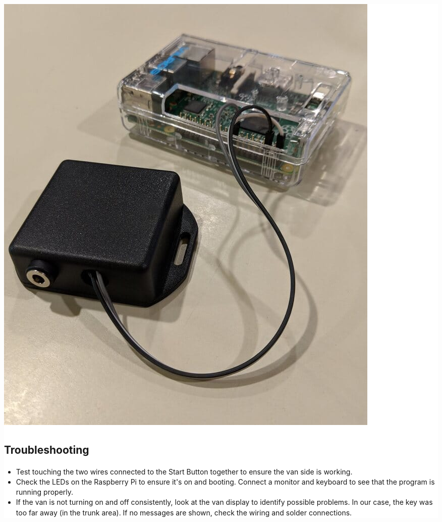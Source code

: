 ![Finished Device](images/device.jpg)

## Troubleshooting
* Test touching the two wires connected to the Start Button together to ensure the van side is working.
* Check the LEDs on the Raspberry Pi to ensure it's on and booting. Connect a monitor and keyboard to see that the program is running properly.
* If the van is not turning on and off consistently, look at the van display to identify possible problems. In our case, the key was too far away (in the trunk area). If no messages are shown, check the wiring and solder connections.
